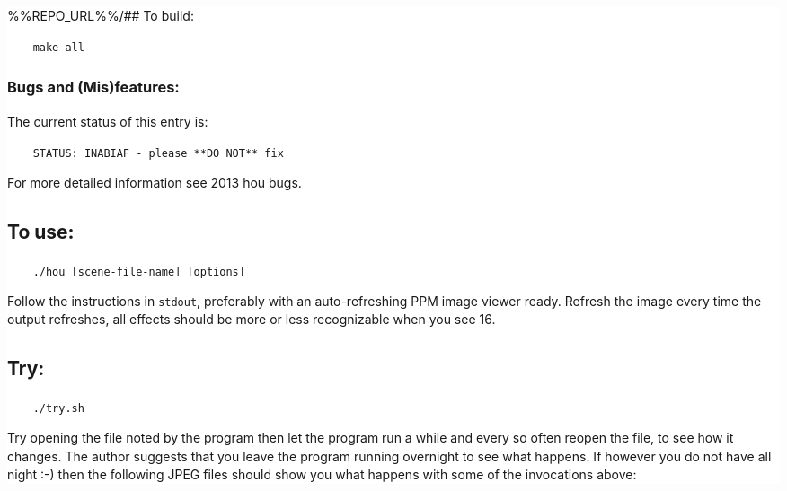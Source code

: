 %%REPO_URL%%/## To build:

``` <!---sh-->
    make all
```


### Bugs and (Mis)features:

The current status of this entry is:

```
    STATUS: INABIAF - please **DO NOT** fix
```

For more detailed information see [2013 hou bugs](../../bugs.html#2013_hou).


## To use:

``` <!---sh-->
    ./hou [scene-file-name] [options]
```

Follow the instructions in `stdout`, preferably with an auto-refreshing PPM
image viewer ready.  Refresh the image every time the output refreshes, all
effects should be more or less recognizable when you see 16.


## Try:

``` <!---sh-->
    ./try.sh
```

Try opening the file noted by the program then let the program run a while and
every so often reopen the file, to see how it changes. The author suggests that
you leave the program running overnight to see what happens. If however you do
not have all night :-) then the following JPEG files should show you what
happens with some of the invocations above:
